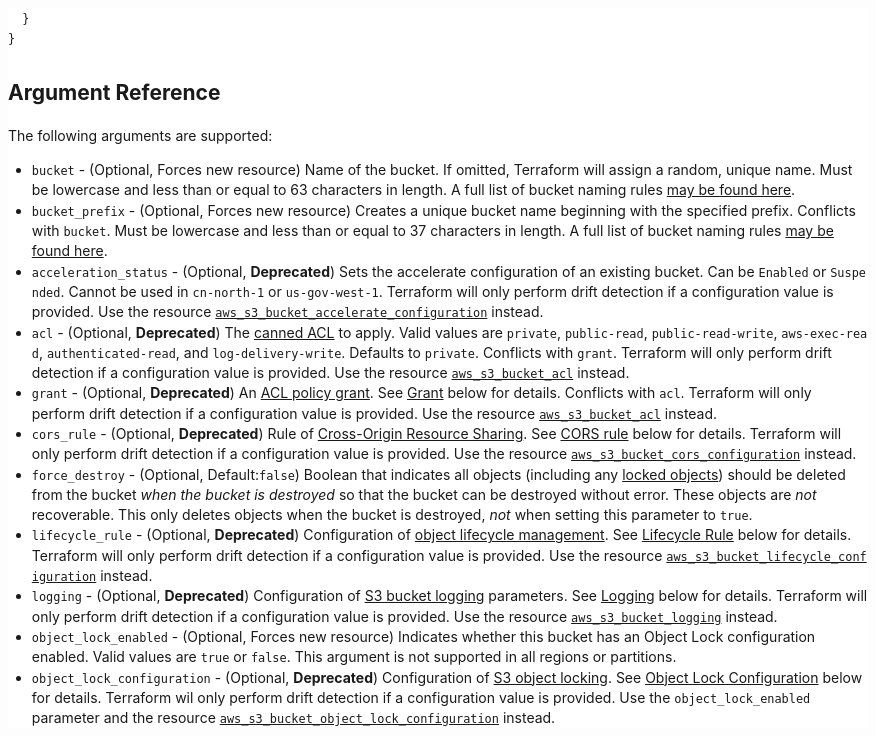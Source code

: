 ```terraform
  }
}
```

## Argument Reference

The following arguments are supported:

* `bucket` - (Optional, Forces new resource) Name of the bucket. If omitted, Terraform will assign a random, unique name. Must be lowercase and less than or equal to 63 characters in length. A full list of bucket naming rules [may be found here](https://docs.aws.amazon.com/AmazonS3/latest/userguide/bucketnamingrules.html).
* `bucket_prefix` - (Optional, Forces new resource) Creates a unique bucket name beginning with the specified prefix. Conflicts with `bucket`. Must be lowercase and less than or equal to 37 characters in length. A full list of bucket naming rules [may be found here](https://docs.aws.amazon.com/AmazonS3/latest/userguide/bucketnamingrules.html).
* `acceleration_status` - (Optional, **Deprecated**) Sets the accelerate configuration of an existing bucket. Can be `Enabled` or `Suspended`. Cannot be used in `cn-north-1` or `us-gov-west-1`. Terraform will only perform drift detection if a configuration value is provided.
  Use the resource [`aws_s3_bucket_accelerate_configuration`](s3_bucket_accelerate_configuration.html) instead.
* `acl` - (Optional, **Deprecated**) The [canned ACL](https://docs.aws.amazon.com/AmazonS3/latest/dev/acl-overview.html#canned-acl) to apply. Valid values are `private`, `public-read`, `public-read-write`, `aws-exec-read`, `authenticated-read`, and `log-delivery-write`. Defaults to `private`.  Conflicts with `grant`. Terraform will only perform drift detection if a configuration value is provided. Use the resource [`aws_s3_bucket_acl`](s3_bucket_acl.html.markdown) instead.
* `grant` - (Optional, **Deprecated**) An [ACL policy grant](https://docs.aws.amazon.com/AmazonS3/latest/dev/acl-overview.html#sample-acl). See [Grant](#grant) below for details. Conflicts with `acl`. Terraform will only perform drift detection if a configuration value is provided. Use the resource [`aws_s3_bucket_acl`](s3_bucket_acl.html.markdown) instead.
* `cors_rule` - (Optional, **Deprecated**) Rule of [Cross-Origin Resource Sharing](https://docs.aws.amazon.com/AmazonS3/latest/dev/cors.html). See [CORS rule](#cors-rule) below for details. Terraform will only perform drift detection if a configuration value is provided. Use the resource [`aws_s3_bucket_cors_configuration`](s3_bucket_cors_configuration.html.markdown) instead.
* `force_destroy` - (Optional, Default:`false`) Boolean that indicates all objects (including any [locked objects](https://docs.aws.amazon.com/AmazonS3/latest/dev/object-lock-overview.html)) should be deleted from the bucket *when the bucket is destroyed* so that the bucket can be destroyed without error. These objects are *not* recoverable. This only deletes objects when the bucket is destroyed, *not* when setting this parameter to `true`.
* `lifecycle_rule` - (Optional, **Deprecated**) Configuration of [object lifecycle management](http://docs.aws.amazon.com/AmazonS3/latest/dev/object-lifecycle-mgmt.html). See [Lifecycle Rule](#lifecycle-rule) below for details. Terraform will only perform drift detection if a configuration value is provided.
  Use the resource [`aws_s3_bucket_lifecycle_configuration`](s3_bucket_lifecycle_configuration.html) instead.
* `logging` - (Optional, **Deprecated**) Configuration of [S3 bucket logging](https://docs.aws.amazon.com/AmazonS3/latest/UG/ManagingBucketLogging.html) parameters. See [Logging](#logging) below for details. Terraform will only perform drift detection if a configuration value is provided.
  Use the resource [`aws_s3_bucket_logging`](s3_bucket_logging.html.markdown) instead.
* `object_lock_enabled` - (Optional, Forces new resource) Indicates whether this bucket has an Object Lock configuration enabled. Valid values are `true` or `false`. This argument is not supported in all regions or partitions.
* `object_lock_configuration` - (Optional, **Deprecated**) Configuration of [S3 object locking](https://docs.aws.amazon.com/AmazonS3/latest/dev/object-lock.html). See [Object Lock Configuration](#object-lock-configuration) below for details.
  Terraform wil only perform drift detection if a configuration value is provided.
  Use the `object_lock_enabled` parameter and the resource [`aws_s3_bucket_object_lock_configuration`](s3_bucket_object_lock_configuration.html.markdown) instead.
